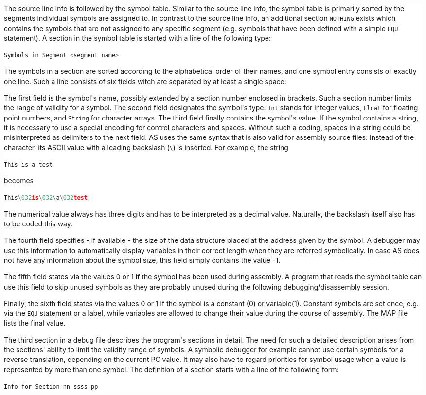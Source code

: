 The source line info is followed by the symbol table. Similar to the source line info, the symbol table is primarily sorted by the segments individual symbols are assigned to. In contrast to the source line info, an additional section `NOTHING` exists which contains the symbols that are not assigned to any specific segment (e.g. symbols that have been defined with a simple `EQU` statement). A section in the symbol table is started with a line of the following type:

```asm
Symbols in Segment <segment name>
```

The symbols in a section are sorted according to the alphabetical order of their names, and one symbol entry consists of exactly one line. Such a line consists of six fields witch are separated by at least a single space:

The first field is the symbol's name, possibly extended by a section number enclosed in brackets. Such a section number limits the range of validity for a symbol. The second field designates the symbol's type: `Int` stands for integer values, `Float` for floating point numbers, and `String` for character arrays. The third field finally contains the symbol's value. If the symbol contains a string, it is necessary to use a special encoding for control characters and spaces. Without such a coding, spaces in a string could be misinterpreted as delimiters to the next field. AS uses the same syntax that is also valid for assembly source files: Instead of the character, its ASCII value with a leading backslash (`\`) is inserted. For example, the string

```asm
This is a test
```

becomes

```asm
This\032is\032\a\032test
```

The numerical value always has three digits and has to be interpreted as a decimal value. Naturally, the backslash itself also has to be coded this way.

The fourth field specifies - if available - the size of the data structure placed at the address given by the symbol. A debugger may use this information to automatically display variables in their correct length when they are referred symbolically. In case AS does not have any information about the symbol size, this field simply contains the value -1.

The fifth field states via the values 0 or 1 if the symbol has been used during assembly. A program that reads the symbol table can use this field to skip unused symbols as they are probably unused during the following debugging/disassembly session.

Finally, the sixth field states via the values 0 or 1 if the symbol is a constant (0) or variable(1). Constant symbols are set once, e.g. via the `EQU` statement or a label, while variables are allowed to change their value during the course of assembly. The MAP file lists the final value.

The third section in a debug file describes the program's sections in detail. The need for such a detailed description arises from the sections' ability to limit the validity range of symbols. A symbolic debugger for example cannot use certain symbols for a reverse translation, depending on the current PC value. It may also have to regard priorities for symbol usage when a value is represented by more than one symbol. The definition of a section starts with a line of the following form:

```asm
Info for Section nn ssss pp
```
